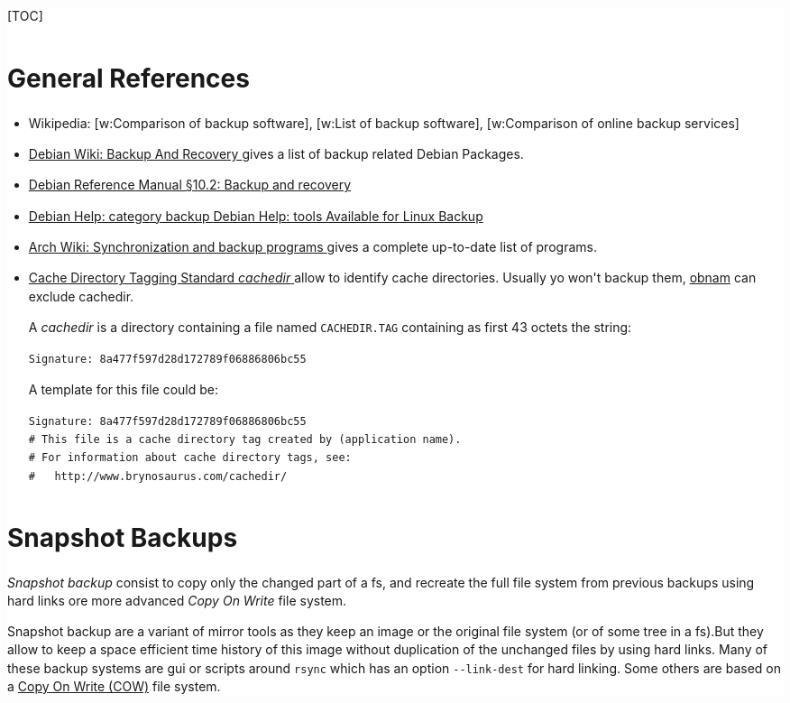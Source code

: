 

[TOC]

# General References

-   Wikipedia: [w:Comparison of backup software],
    [w:List of backup software],
    [w:Comparison of online backup services]
-   [Debian Wiki: Backup And Recovery
    ](https://wiki.debian.org/BackupAndRecovery)
    gives a list of backup related Debian Packages.
-   [Debian Reference Manual §10.2: Backup and recovery
    ](https://www.debian.org/doc/manuals/debian-reference/ch10.en.html#_backup_and_recovery)
-   [Debian Help: category backup
    ](http://www.debianhelp.co.uk/backup.htm)
    [Debian Help: tools Available for Linux Backup
    ](http://www.debianhelp.co.uk/backuptools1.htm)
-   [Arch Wiki: Synchronization and backup programs
    ](https://wiki.archlinux.org/index.php/Synchronization_and_backup_programs)
    gives a complete up-to-date list of programs.
-   <a name="cachedir"></a>
    [Cache Directory Tagging Standard _cachedir_
    ](http://www.brynosaurus.com/cachedir/spec.html)
    allow to identify cache directories. Usually yo won't backup
    them, [obnam](#obnam "local reference") can exclude cachedir.

    A _cachedir_ is a directory containing a file named `CACHEDIR.TAG`
    containing as first 43 octets the string:

        Signature: 8a477f597d28d172789f06886806bc55

    A template for this file could be:

        Signature: 8a477f597d28d172789f06886806bc55
        # This file is a cache directory tag created by (application name).
        # For information about cache directory tags, see:
        #	http://www.brynosaurus.com/cachedir/

# Snapshot Backups

*Snapshot backup* consist to copy only the changed part of a
fs, and recreate the full file system from previous backups using
hard links ore more advanced *Copy On Write* file system.

Snapshot backup are a variant of mirror tools as they keep an image
or the original file system (or of some tree in a fs).But they
allow to keep a space efficient time history of this image without
duplication of the unchanged files by using hard links. Many of
these backup systems are gui or scripts around `rsync` which has an
option `--link-dest` for hard linking. Some others are based on a
[Copy On Write (COW)](http://en.wikipedia.org/wiki/Copy-on-write)
file system.
